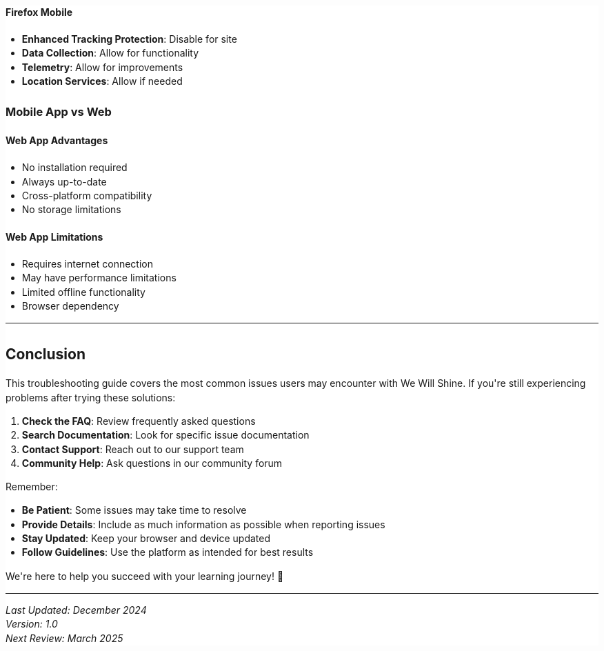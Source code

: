 #### Firefox Mobile

- **Enhanced Tracking Protection**: Disable for site
- **Data Collection**: Allow for functionality
- **Telemetry**: Allow for improvements
- **Location Services**: Allow if needed

### Mobile App vs Web

#### Web App Advantages

- No installation required
- Always up-to-date
- Cross-platform compatibility
- No storage limitations

#### Web App Limitations

- Requires internet connection
- May have performance limitations
- Limited offline functionality
- Browser dependency

---

## Conclusion

This troubleshooting guide covers the most common issues users may encounter with We Will Shine. If you're still experiencing problems after trying these solutions:

1. **Check the FAQ**: Review frequently asked questions
2. **Search Documentation**: Look for specific issue documentation
3. **Contact Support**: Reach out to our support team
4. **Community Help**: Ask questions in our community forum

Remember:

- **Be Patient**: Some issues may take time to resolve
- **Provide Details**: Include as much information as possible when reporting issues
- **Stay Updated**: Keep your browser and device updated
- **Follow Guidelines**: Use the platform as intended for best results

We're here to help you succeed with your learning journey! 🌟

---

_Last Updated: December 2024_  
_Version: 1.0_  
_Next Review: March 2025_
